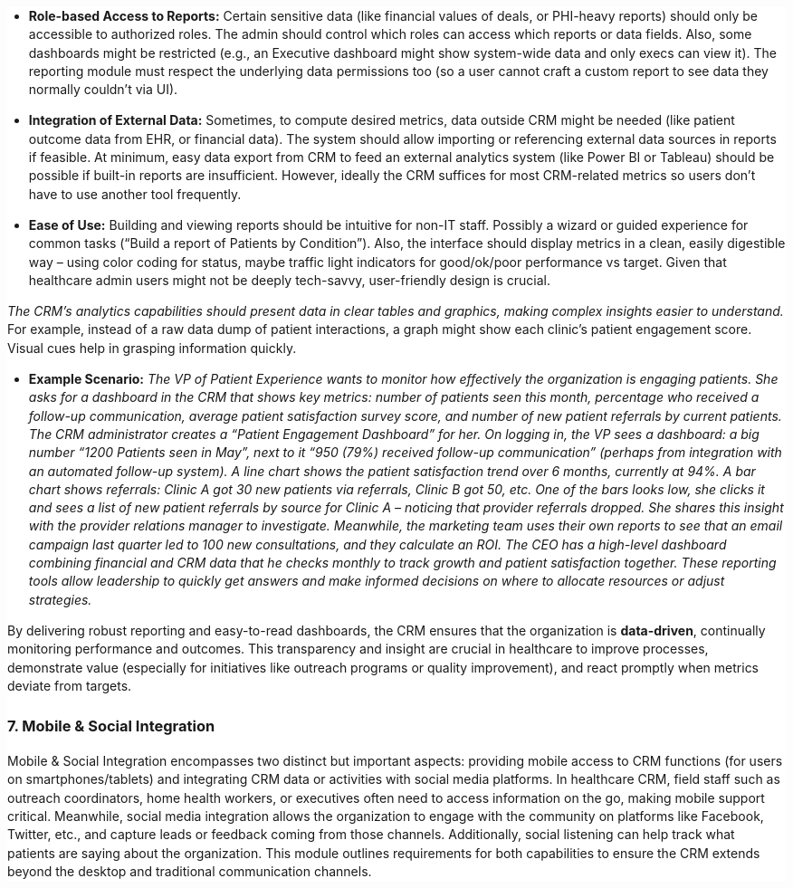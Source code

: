 - **Role-based Access to Reports:** Certain sensitive data (like financial values of deals, or PHI-heavy reports) should only be accessible to authorized roles. The admin should control which roles can access which reports or data fields. Also, some dashboards might be restricted (e.g., an Executive dashboard might show system-wide data and only execs can view it). The reporting module must respect the underlying data permissions too (so a user cannot craft a custom report to see data they normally couldn’t via UI).

- **Integration of External Data:** Sometimes, to compute desired metrics, data outside CRM might be needed (like patient outcome data from EHR, or financial data). The system should allow importing or referencing external data sources in reports if feasible. At minimum, easy data export from CRM to feed an external analytics system (like Power BI or Tableau) should be possible if built-in reports are insufficient. However, ideally the CRM suffices for most CRM-related metrics so users don’t have to use another tool frequently.

- **Ease of Use:** Building and viewing reports should be intuitive for non-IT staff. Possibly a wizard or guided experience for common tasks (“Build a report of Patients by Condition”). Also, the interface should display metrics in a clean, easily digestible way – using color coding for status, maybe traffic light indicators for good/ok/poor performance vs target. Given that healthcare admin users might not be deeply tech-savvy, user-friendly design is crucial.

&#x20;_The CRM’s analytics capabilities should present data in clear tables and graphics, making complex insights easier to understand._ For example, instead of a raw data dump of patient interactions, a graph might show each clinic’s patient engagement score. Visual cues help in grasping information quickly.

- **Example Scenario:** _The VP of Patient Experience wants to monitor how effectively the organization is engaging patients. She asks for a dashboard in the CRM that shows key metrics: number of patients seen this month, percentage who received a follow-up communication, average patient satisfaction survey score, and number of new patient referrals by current patients. The CRM administrator creates a “Patient Engagement Dashboard” for her. On logging in, the VP sees a dashboard: a big number “1200 Patients seen in May”, next to it “950 (79%) received follow-up communication” (perhaps from integration with an automated follow-up system). A line chart shows the patient satisfaction trend over 6 months, currently at 94%. A bar chart shows referrals: Clinic A got 30 new patients via referrals, Clinic B got 50, etc. One of the bars looks low, she clicks it and sees a list of new patient referrals by source for Clinic A – noticing that provider referrals dropped. She shares this insight with the provider relations manager to investigate. Meanwhile, the marketing team uses their own reports to see that an email campaign last quarter led to 100 new consultations, and they calculate an ROI. The CEO has a high-level dashboard combining financial and CRM data that he checks monthly to track growth and patient satisfaction together. These reporting tools allow leadership to quickly get answers and make informed decisions on where to allocate resources or adjust strategies._

By delivering robust reporting and easy-to-read dashboards, the CRM ensures that the organization is **data-driven**, continually monitoring performance and outcomes. This transparency and insight are crucial in healthcare to improve processes, demonstrate value (especially for initiatives like outreach programs or quality improvement), and react promptly when metrics deviate from targets.

### 7. Mobile & Social Integration

Mobile & Social Integration encompasses two distinct but important aspects: providing mobile access to CRM functions (for users on smartphones/tablets) and integrating CRM data or activities with social media platforms. In healthcare CRM, field staff such as outreach coordinators, home health workers, or executives often need to access information on the go, making mobile support critical. Meanwhile, social media integration allows the organization to engage with the community on platforms like Facebook, Twitter, etc., and capture leads or feedback coming from those channels. Additionally, social listening can help track what patients are saying about the organization. This module outlines requirements for both capabilities to ensure the CRM extends beyond the desktop and traditional communication channels.
